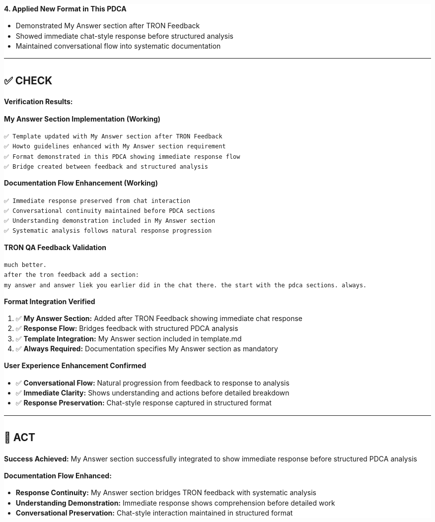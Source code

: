 **4. Applied New Format in This PDCA**
- Demonstrated My Answer section after TRON Feedback
- Showed immediate chat-style response before structured analysis
- Maintained conversational flow into systematic documentation

---

## **✅ CHECK**

**Verification Results:**

**My Answer Section Implementation (Working)**
```
✅ Template updated with My Answer section after TRON Feedback
✅ Howto guidelines enhanced with My Answer section requirement
✅ Format demonstrated in this PDCA showing immediate response flow
✅ Bridge created between feedback and structured analysis
```

**Documentation Flow Enhancement (Working)** 
```
✅ Immediate response preserved from chat interaction
✅ Conversational continuity maintained before PDCA sections
✅ Understanding demonstration included in My Answer section
✅ Systematic analysis follows natural response progression
```

**TRON QA Feedback Validation**
```quote
much better.
after the tron feedback add a section:
my answer and answer liek you earlier did in the chat there. the start with the pdca sections. always.
```

**Format Integration Verified**
1. ✅ **My Answer Section:** Added after TRON Feedback showing immediate chat response
2. ✅ **Response Flow:** Bridges feedback with structured PDCA analysis  
3. ✅ **Template Integration:** My Answer section included in template.md
4. ✅ **Always Required:** Documentation specifies My Answer section as mandatory

**User Experience Enhancement Confirmed**
- ✅ **Conversational Flow:** Natural progression from feedback to response to analysis
- ✅ **Immediate Clarity:** Shows understanding and actions before detailed breakdown
- ✅ **Response Preservation:** Chat-style response captured in structured format

---

## **🎯 ACT**

**Success Achieved:** My Answer section successfully integrated to show immediate response before structured PDCA analysis

**Documentation Flow Enhanced:**
- **Response Continuity:** My Answer section bridges TRON feedback with systematic analysis
- **Understanding Demonstration:** Immediate response shows comprehension before detailed work
- **Conversational Preservation:** Chat-style interaction maintained in structured format
